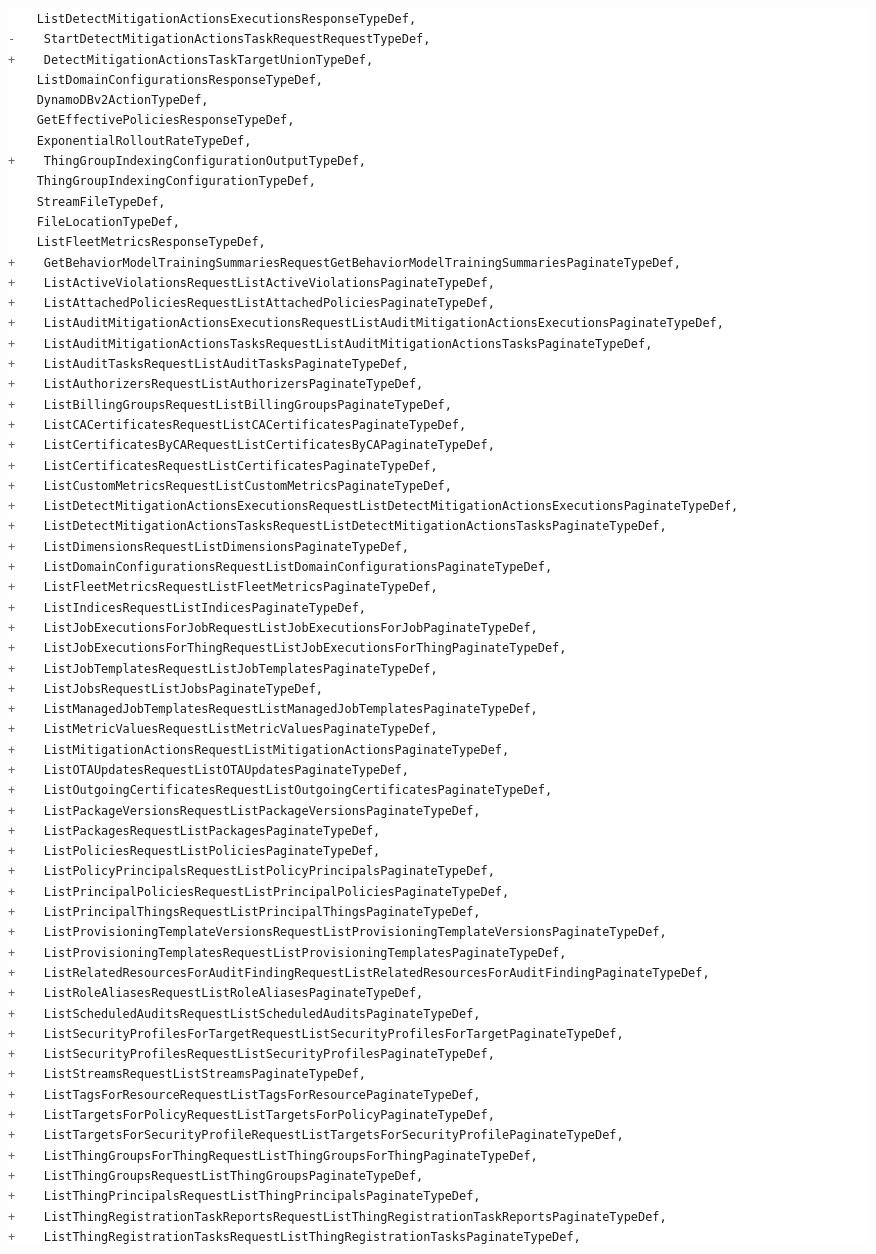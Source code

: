  ```python
     ListDetectMitigationActionsExecutionsResponseTypeDef,
-    StartDetectMitigationActionsTaskRequestRequestTypeDef,
+    DetectMitigationActionsTaskTargetUnionTypeDef,
     ListDomainConfigurationsResponseTypeDef,
     DynamoDBv2ActionTypeDef,
     GetEffectivePoliciesResponseTypeDef,
     ExponentialRolloutRateTypeDef,
+    ThingGroupIndexingConfigurationOutputTypeDef,
     ThingGroupIndexingConfigurationTypeDef,
     StreamFileTypeDef,
     FileLocationTypeDef,
     ListFleetMetricsResponseTypeDef,
+    GetBehaviorModelTrainingSummariesRequestGetBehaviorModelTrainingSummariesPaginateTypeDef,
+    ListActiveViolationsRequestListActiveViolationsPaginateTypeDef,
+    ListAttachedPoliciesRequestListAttachedPoliciesPaginateTypeDef,
+    ListAuditMitigationActionsExecutionsRequestListAuditMitigationActionsExecutionsPaginateTypeDef,
+    ListAuditMitigationActionsTasksRequestListAuditMitigationActionsTasksPaginateTypeDef,
+    ListAuditTasksRequestListAuditTasksPaginateTypeDef,
+    ListAuthorizersRequestListAuthorizersPaginateTypeDef,
+    ListBillingGroupsRequestListBillingGroupsPaginateTypeDef,
+    ListCACertificatesRequestListCACertificatesPaginateTypeDef,
+    ListCertificatesByCARequestListCertificatesByCAPaginateTypeDef,
+    ListCertificatesRequestListCertificatesPaginateTypeDef,
+    ListCustomMetricsRequestListCustomMetricsPaginateTypeDef,
+    ListDetectMitigationActionsExecutionsRequestListDetectMitigationActionsExecutionsPaginateTypeDef,
+    ListDetectMitigationActionsTasksRequestListDetectMitigationActionsTasksPaginateTypeDef,
+    ListDimensionsRequestListDimensionsPaginateTypeDef,
+    ListDomainConfigurationsRequestListDomainConfigurationsPaginateTypeDef,
+    ListFleetMetricsRequestListFleetMetricsPaginateTypeDef,
+    ListIndicesRequestListIndicesPaginateTypeDef,
+    ListJobExecutionsForJobRequestListJobExecutionsForJobPaginateTypeDef,
+    ListJobExecutionsForThingRequestListJobExecutionsForThingPaginateTypeDef,
+    ListJobTemplatesRequestListJobTemplatesPaginateTypeDef,
+    ListJobsRequestListJobsPaginateTypeDef,
+    ListManagedJobTemplatesRequestListManagedJobTemplatesPaginateTypeDef,
+    ListMetricValuesRequestListMetricValuesPaginateTypeDef,
+    ListMitigationActionsRequestListMitigationActionsPaginateTypeDef,
+    ListOTAUpdatesRequestListOTAUpdatesPaginateTypeDef,
+    ListOutgoingCertificatesRequestListOutgoingCertificatesPaginateTypeDef,
+    ListPackageVersionsRequestListPackageVersionsPaginateTypeDef,
+    ListPackagesRequestListPackagesPaginateTypeDef,
+    ListPoliciesRequestListPoliciesPaginateTypeDef,
+    ListPolicyPrincipalsRequestListPolicyPrincipalsPaginateTypeDef,
+    ListPrincipalPoliciesRequestListPrincipalPoliciesPaginateTypeDef,
+    ListPrincipalThingsRequestListPrincipalThingsPaginateTypeDef,
+    ListProvisioningTemplateVersionsRequestListProvisioningTemplateVersionsPaginateTypeDef,
+    ListProvisioningTemplatesRequestListProvisioningTemplatesPaginateTypeDef,
+    ListRelatedResourcesForAuditFindingRequestListRelatedResourcesForAuditFindingPaginateTypeDef,
+    ListRoleAliasesRequestListRoleAliasesPaginateTypeDef,
+    ListScheduledAuditsRequestListScheduledAuditsPaginateTypeDef,
+    ListSecurityProfilesForTargetRequestListSecurityProfilesForTargetPaginateTypeDef,
+    ListSecurityProfilesRequestListSecurityProfilesPaginateTypeDef,
+    ListStreamsRequestListStreamsPaginateTypeDef,
+    ListTagsForResourceRequestListTagsForResourcePaginateTypeDef,
+    ListTargetsForPolicyRequestListTargetsForPolicyPaginateTypeDef,
+    ListTargetsForSecurityProfileRequestListTargetsForSecurityProfilePaginateTypeDef,
+    ListThingGroupsForThingRequestListThingGroupsForThingPaginateTypeDef,
+    ListThingGroupsRequestListThingGroupsPaginateTypeDef,
+    ListThingPrincipalsRequestListThingPrincipalsPaginateTypeDef,
+    ListThingRegistrationTaskReportsRequestListThingRegistrationTaskReportsPaginateTypeDef,
+    ListThingRegistrationTasksRequestListThingRegistrationTasksPaginateTypeDef,
 ```